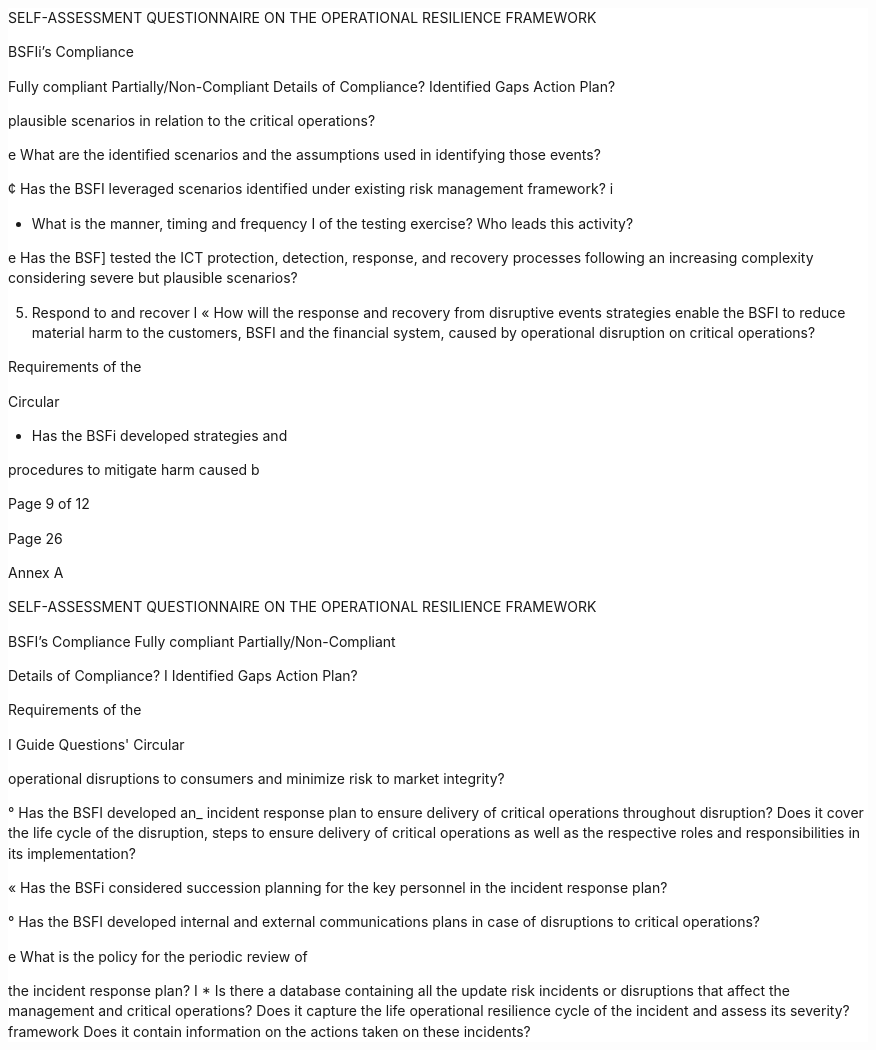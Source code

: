 SELF-ASSESSMENT QUESTIONNAIRE ON THE OPERATIONAL RESILIENCE FRAMEWORK

BSFIi’s Compliance

Fully compliant Partially/Non-Compliant Details of Compliance? Identified Gaps Action Plan?

plausible scenarios in relation to the critical operations?

e What are the identified scenarios and the assumptions used in identifying those events?

¢ Has the BSFI leveraged scenarios identified under existing risk management framework? i

* What is the manner, timing and frequency I of the testing exercise? Who leads this activity?

e Has the BSF] tested the ICT protection, detection, response, and recovery processes following an increasing complexity considering severe but plausible scenarios?

5. Respond to and recover I « How will the response and recovery from disruptive events strategies enable the BSFI to reduce material harm to the customers, BSFI and the financial system, caused by operational disruption on critical operations?

Requirements of the

Circular

* Has the BSFi developed strategies and

procedures to mitigate harm caused b

Page 9 of 12

Page 26

Annex A

SELF-ASSESSMENT QUESTIONNAIRE ON THE OPERATIONAL RESILIENCE FRAMEWORK

BSFI’s Compliance Fully compliant Partially/Non-Compliant

Details of Compliance? I Identified Gaps Action Plan?

Requirements of the

I Guide Questions' Circular

operational disruptions to consumers and minimize risk to market integrity?

° Has the BSFI developed an_ incident response plan to ensure delivery of critical operations throughout disruption? Does it cover the life cycle of the disruption, steps to ensure delivery of critical operations as well as the respective roles and responsibilities in its implementation?

« Has the BSFi considered succession planning for the key personnel in the incident response plan?

° Has the BSFI developed internal and external communications plans in case of disruptions to critical operations?

e What is the policy for the periodic review of

the incident response plan? I * Is there a database containing all the update risk incidents or disruptions that affect the management and critical operations? Does it capture the life operational resilience cycle of the incident and assess its severity? framework Does it contain information on the actions taken on these incidents?
